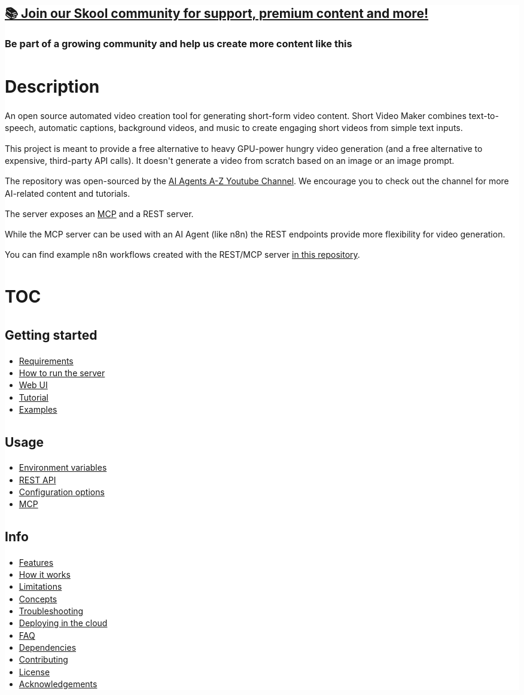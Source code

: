 ## [📚 Join our Skool community for support, premium content and more!](https://www.skool.com/ai-agents-az/about?s1m)

### Be part of a growing community and help us create more content like this

# Description

An open source automated video creation tool for generating short-form video content. Short Video Maker combines text-to-speech, automatic captions, background videos, and music to create engaging short videos from simple text inputs.

This project is meant to provide a free alternative to heavy GPU-power hungry video generation (and a free alternative to expensive, third-party API calls). It doesn't generate a video from scratch based on an image or an image prompt.

The repository was open-sourced by the [AI Agents A-Z Youtube Channel](https://www.youtube.com/channel/UCloXqLhp_KGhHBe1kwaL2Tg). We encourage you to check out the channel for more AI-related content and tutorials.

The server exposes an [MCP](https://github.com/modelcontextprotocol) and a REST server.

While the MCP server can be used with an AI Agent (like n8n) the REST endpoints provide more flexibility for video generation.

You can find example n8n workflows created with the REST/MCP server [in this repository](https://github.com/gyoridavid/ai_agents_az/tree/main/episode_7).

# TOC

## Getting started

- [Requirements](#general-requirements)
- [How to run the server](#getting-started-1)
- [Web UI](#web-ui)
- [Tutorial](#tutorial-with-n8n)
- [Examples](#examples)

## Usage

- [Environment variables](#environment-variables)
- [REST API](#rest-api)
- [Configuration options](#configuration-options)
- [MCP](#mcp-server)

## Info

- [Features](#features)
- [How it works](#how-it-works)
- [Limitations](#limitations)
- [Concepts](#concepts)
- [Troubleshooting](#troubleshooting)
- [Deploying in the cloud](#deploying-to-the-cloud)
- [FAQ](#faq)
- [Dependencies](#dependencies-for-the-video-generation)
- [Contributing](#how-to-contribute)
- [License](#license)
- [Acknowledgements](#acknowledgments)
